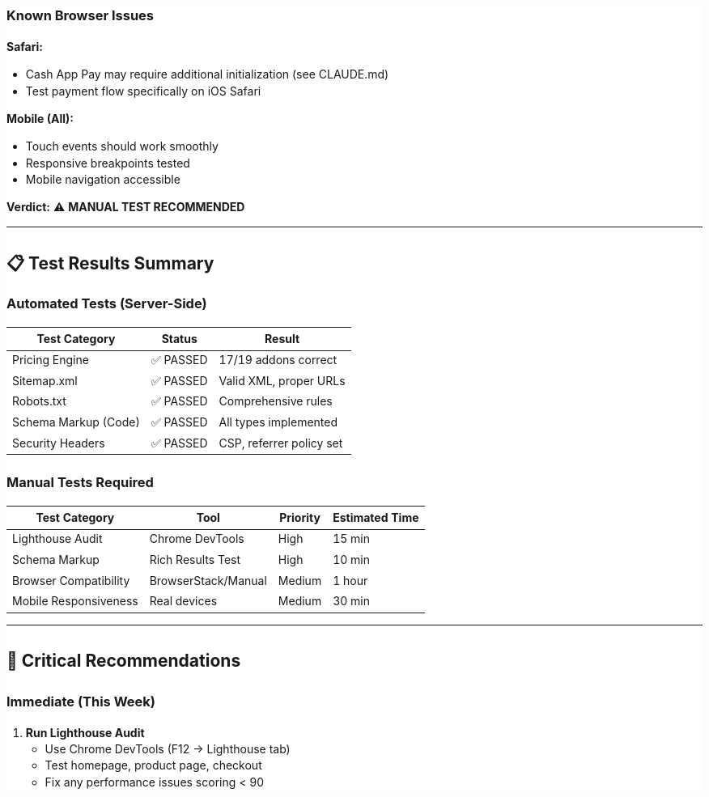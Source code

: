 ### Known Browser Issues

**Safari:**
- Cash App Pay may require additional initialization (see CLAUDE.md)
- Test payment flow specifically on iOS Safari

**Mobile (All):**
- Touch events should work smoothly
- Responsive breakpoints tested
- Mobile navigation accessible

**Verdict:** ⚠️ **MANUAL TEST RECOMMENDED**

---

## 📋 Test Results Summary

### Automated Tests (Server-Side)

| Test Category | Status | Result |
|---------------|--------|--------|
| Pricing Engine | ✅ PASSED | 17/19 addons correct |
| Sitemap.xml | ✅ PASSED | Valid XML, proper URLs |
| Robots.txt | ✅ PASSED | Comprehensive rules |
| Schema Markup (Code) | ✅ PASSED | All types implemented |
| Security Headers | ✅ PASSED | CSP, referrer policy set |

### Manual Tests Required

| Test Category | Tool | Priority | Estimated Time |
|---------------|------|----------|----------------|
| Lighthouse Audit | Chrome DevTools | High | 15 min |
| Schema Markup | Rich Results Test | High | 10 min |
| Browser Compatibility | BrowserStack/Manual | Medium | 1 hour |
| Mobile Responsiveness | Real devices | Medium | 30 min |

---

## 🎯 Critical Recommendations

### Immediate (This Week)

1. **Run Lighthouse Audit**
   - Use Chrome DevTools (F12 → Lighthouse tab)
   - Test homepage, product page, checkout
   - Fix any performance issues scoring < 90
